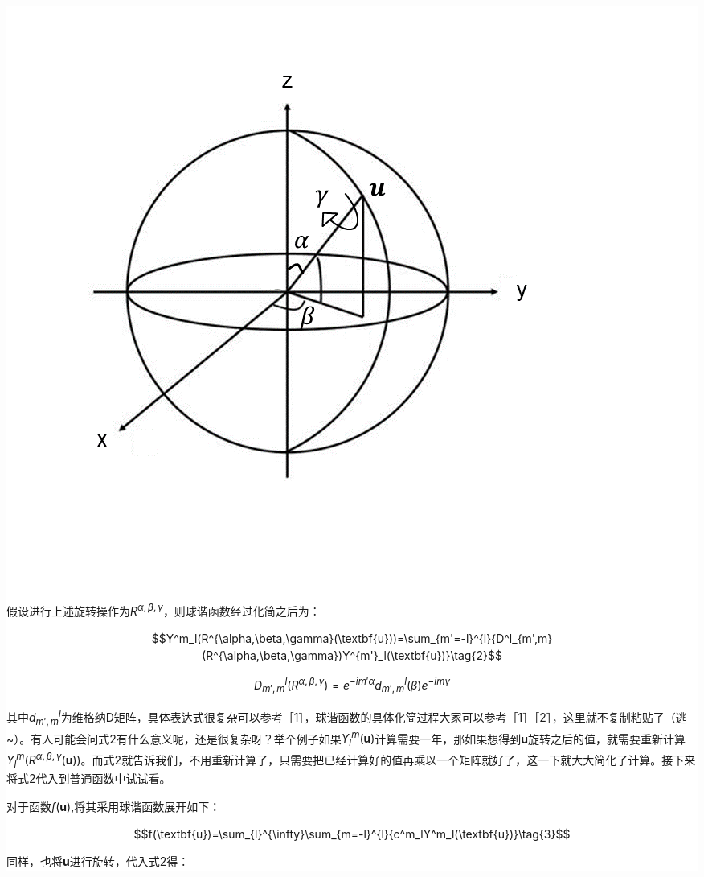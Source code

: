 ![](images/3v2-8be8c34300aae33edbeb1d8e881bd1c9.jpg)

假设进行上述旋转操作为$R^{\alpha,\beta,\gamma}$，则球谐函数经过化简之后为：

$$Y^m_l(R^{\alpha,\beta,\gamma}(\textbf{u}))=\sum_{m'=-l}^{l}{D^l_{m',m}(R^{\alpha,\beta,\gamma})Y^{m'}_l(\textbf{u})}\tag{2}$$

$$D^l_{m',m}(R^{\alpha,\beta,\gamma})=e^{-im'\alpha}d^l_{m',m}(\beta)e^{-im\gamma}$$ 

其中$d^l_{m',m}$为维格纳D矩阵，具体表达式很复杂可以参考［1］，球谐函数的具体化简过程大家可以参考［1］［2］，这里就不复制粘贴了（逃~）。有人可能会问式2有什么意义呢，还是很复杂呀？举个例子如果$Y^{m}_l(\textbf{u})$计算需要一年，那如果想得到$\textbf{u}$旋转之后的值，就需要重新计算$Y^m_l(R^{\alpha,\beta,\gamma}(\textbf{u}))$。而式2就告诉我们，不用重新计算了，只需要把已经计算好的值再乘以一个矩阵就好了，这一下就大大简化了计算。接下来将式2代入到普通函数中试试看。

对于函数$f(\textbf{u})$,将其采用球谐函数展开如下：

$$f(\textbf{u})=\sum_{l}^{\infty}\sum_{m=-l}^{l}{c^m_lY^m_l(\textbf{u})}\tag{3}$$

同样，也将$\textbf{u}$进行旋转，代入式2得：

